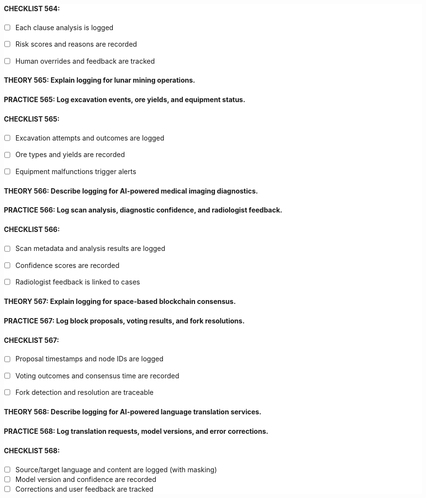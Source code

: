 #### CHECKLIST 564:

- [ ] Each clause analysis is logged
- [ ] Risk scores and reasons are recorded
- [ ] Human overrides and feedback are tracked


#### THEORY 565: Explain logging for lunar mining operations.

#### PRACTICE 565: Log excavation events, ore yields, and equipment status.

#### CHECKLIST 565:

- [ ] Excavation attempts and outcomes are logged
- [ ] Ore types and yields are recorded
- [ ] Equipment malfunctions trigger alerts


#### THEORY 566: Describe logging for AI-powered medical imaging diagnostics.

#### PRACTICE 566: Log scan analysis, diagnostic confidence, and radiologist feedback.

#### CHECKLIST 566:

- [ ] Scan metadata and analysis results are logged
- [ ] Confidence scores are recorded
- [ ] Radiologist feedback is linked to cases


#### THEORY 567: Explain logging for space-based blockchain consensus.

#### PRACTICE 567: Log block proposals, voting results, and fork resolutions.

#### CHECKLIST 567:

- [ ] Proposal timestamps and node IDs are logged
- [ ] Voting outcomes and consensus time are recorded
- [ ] Fork detection and resolution are traceable


#### THEORY 568: Describe logging for AI-powered language translation services.

#### PRACTICE 568: Log translation requests, model versions, and error corrections.

#### CHECKLIST 568:

- [ ] Source/target language and content are logged (with masking)
- [ ] Model version and confidence are recorded
- [ ] Corrections and user feedback are tracked
